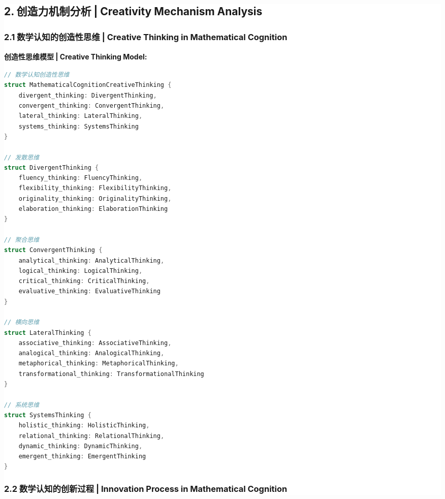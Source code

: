 ## 2. 创造力机制分析 | Creativity Mechanism Analysis

### 2.1 数学认知的创造性思维 | Creative Thinking in Mathematical Cognition

**创造性思维模型 | Creative Thinking Model:**

```rust
// 数学认知创造性思维
struct MathematicalCognitionCreativeThinking {
    divergent_thinking: DivergentThinking,
    convergent_thinking: ConvergentThinking,
    lateral_thinking: LateralThinking,
    systems_thinking: SystemsThinking
}

// 发散思维
struct DivergentThinking {
    fluency_thinking: FluencyThinking,
    flexibility_thinking: FlexibilityThinking,
    originality_thinking: OriginalityThinking,
    elaboration_thinking: ElaborationThinking
}

// 聚合思维
struct ConvergentThinking {
    analytical_thinking: AnalyticalThinking,
    logical_thinking: LogicalThinking,
    critical_thinking: CriticalThinking,
    evaluative_thinking: EvaluativeThinking
}

// 横向思维
struct LateralThinking {
    associative_thinking: AssociativeThinking,
    analogical_thinking: AnalogicalThinking,
    metaphorical_thinking: MetaphoricalThinking,
    transformational_thinking: TransformationalThinking
}

// 系统思维
struct SystemsThinking {
    holistic_thinking: HolisticThinking,
    relational_thinking: RelationalThinking,
    dynamic_thinking: DynamicThinking,
    emergent_thinking: EmergentThinking
}
```

### 2.2 数学认知的创新过程 | Innovation Process in Mathematical Cognition
